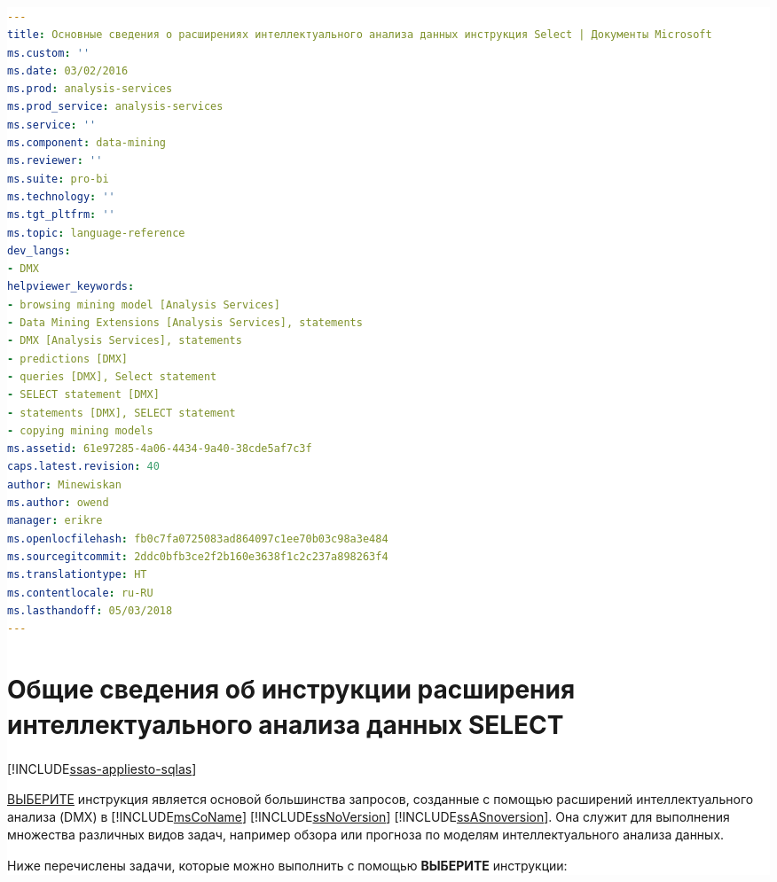 ```yaml
---
title: Основные сведения о расширениях интеллектуального анализа данных инструкция Select | Документы Microsoft
ms.custom: ''
ms.date: 03/02/2016
ms.prod: analysis-services
ms.prod_service: analysis-services
ms.service: ''
ms.component: data-mining
ms.reviewer: ''
ms.suite: pro-bi
ms.technology: ''
ms.tgt_pltfrm: ''
ms.topic: language-reference
dev_langs:
- DMX
helpviewer_keywords:
- browsing mining model [Analysis Services]
- Data Mining Extensions [Analysis Services], statements
- DMX [Analysis Services], statements
- predictions [DMX]
- queries [DMX], Select statement
- SELECT statement [DMX]
- statements [DMX], SELECT statement
- copying mining models
ms.assetid: 61e97285-4a06-4434-9a40-38cde5af7c3f
caps.latest.revision: 40
author: Minewiskan
ms.author: owend
manager: erikre
ms.openlocfilehash: fb0c7fa0725083ad864097c1ee70b03c98a3e484
ms.sourcegitcommit: 2ddc0bfb3ce2f2b160e3638f1c2c237a898263f4
ms.translationtype: HT
ms.contentlocale: ru-RU
ms.lasthandoff: 05/03/2018
---
```

# <a name="understanding-the-dmx-select-statement"></a>Общие сведения об инструкции расширения интеллектуального анализа данных SELECT
[!INCLUDE[ssas-appliesto-sqlas](../includes/ssas-appliesto-sqlas.md)]

  [ВЫБЕРИТЕ](../dmx/select-dmx.md) инструкция является основой большинства запросов, созданные с помощью расширений интеллектуального анализа (DMX) в [!INCLUDE[msCoName](../includes/msconame-md.md)] [!INCLUDE[ssNoVersion](../includes/ssnoversion-md.md)] [!INCLUDE[ssASnoversion](../includes/ssasnoversion-md.md)]. Она служит для выполнения множества различных видов задач, например обзора или прогноза по моделям интеллектуального анализа данных.  
  
 Ниже перечислены задачи, которые можно выполнить с помощью **ВЫБЕРИТЕ** инструкции:  
  